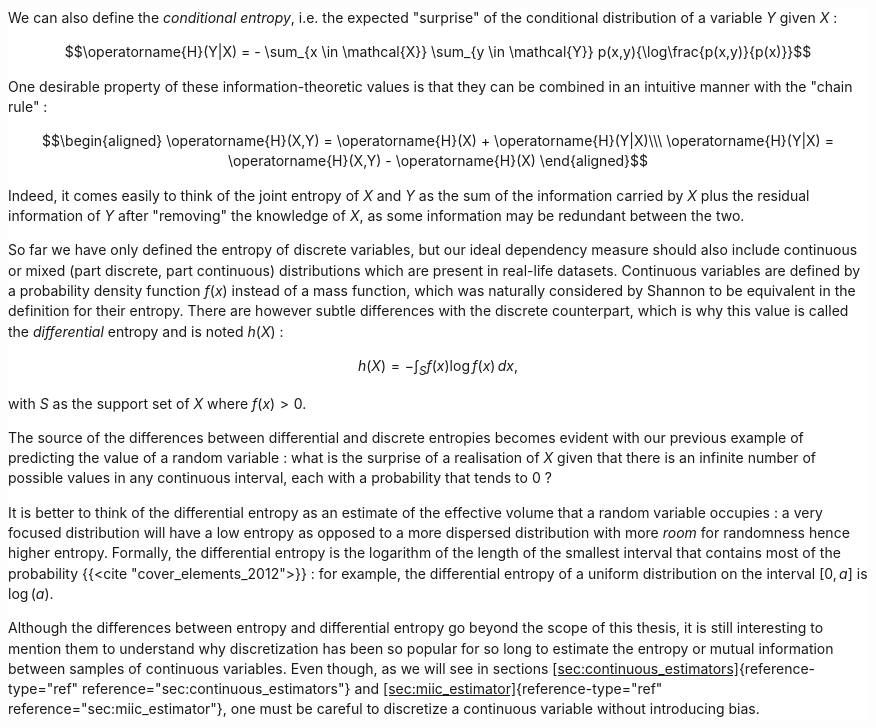 We can also define the *conditional entropy*, i.e. the expected
\"surprise\" of the conditional distribution of a variable $Y$ given $X$
:

$$\operatorname{H}(Y|X) = - \sum_{x \in \mathcal{X}} \sum_{y \in \mathcal{Y}} p(x,y){\log\frac{p(x,y)}{p(x)}}$$

One desirable property of these information-theoretic values is that
they can be combined in an intuitive manner with the \"chain rule\" :

$$\begin{aligned}
    \operatorname{H}(X,Y) = \operatorname{H}(X) + \operatorname{H}(Y|X)\\\
    \operatorname{H}(Y|X) = \operatorname{H}(X,Y) - \operatorname{H}(X)
\end{aligned}$$

Indeed, it comes easily to think of the joint entropy of $X$ and $Y$ as
the sum of the information carried by $X$ plus the residual information
of $Y$ after \"removing\" the knowledge of $X$, as some information may
be redundant between the two.

So far we have only defined the entropy of discrete variables, but our
ideal dependency measure should also include continuous or mixed (part
discrete, part continuous) distributions which are present in real-life
datasets. Continuous variables are defined by a probability density
function $f(x)$ instead of a mass function, which was naturally
considered by Shannon to be equivalent in the definition for their
entropy. There are however subtle differences with the discrete
counterpart, which is why this value is called the *differential*
entropy and is noted $h(X)$ :

$$h(X) = -\int_{S} f(x)\log f(x)\,dx ,$$

with $S$ as the support set of $X$ where $f(x) > 0$.

The source of the differences between differential and discrete
entropies becomes evident with our previous example of predicting the
value of a random variable : what is the surprise of a realisation of
$X$ given that there is an infinite number of possible values in any
continuous interval, each with a probability that tends to $0$ ?

It is better to think of the differential entropy as an estimate of the
effective volume that a random variable occupies : a very focused
distribution will have a low entropy as opposed to a more dispersed
distribution with more *room* for randomness hence higher entropy.
Formally, the differential entropy is the logarithm of the length of the
smallest interval that contains most of the probability
{{<cite "cover_elements_2012">}} : for example, the differential entropy of a
uniform distribution on the interval $[0,a]$ is $\log(a)$.

Although the differences between entropy and differential entropy go
beyond the scope of this thesis, it is still interesting to mention them
to understand why discretization has been so popular for so long to
estimate the entropy or mutual information between samples of continuous
variables. Even though, as we will see in sections
[\[sec:continuous_estimators\]](#sec:continuous_estimators){reference-type="ref"
reference="sec:continuous_estimators"} and
[\[sec:miic_estimator\]](#sec:miic_estimator){reference-type="ref"
reference="sec:miic_estimator"}, one must be careful to discretize a
continuous variable without introducing bias.
